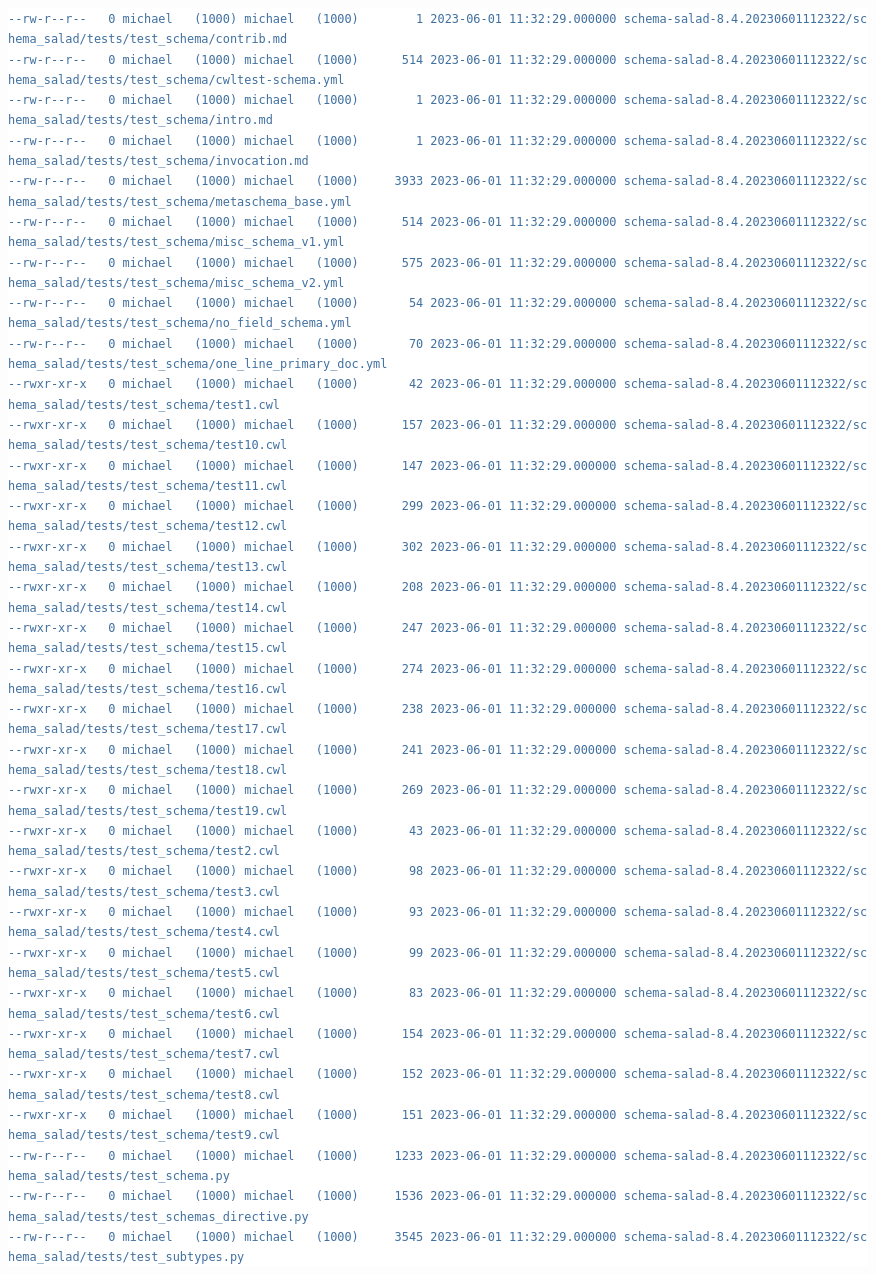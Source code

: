 ```diff
--rw-r--r--   0 michael   (1000) michael   (1000)        1 2023-06-01 11:32:29.000000 schema-salad-8.4.20230601112322/schema_salad/tests/test_schema/contrib.md
--rw-r--r--   0 michael   (1000) michael   (1000)      514 2023-06-01 11:32:29.000000 schema-salad-8.4.20230601112322/schema_salad/tests/test_schema/cwltest-schema.yml
--rw-r--r--   0 michael   (1000) michael   (1000)        1 2023-06-01 11:32:29.000000 schema-salad-8.4.20230601112322/schema_salad/tests/test_schema/intro.md
--rw-r--r--   0 michael   (1000) michael   (1000)        1 2023-06-01 11:32:29.000000 schema-salad-8.4.20230601112322/schema_salad/tests/test_schema/invocation.md
--rw-r--r--   0 michael   (1000) michael   (1000)     3933 2023-06-01 11:32:29.000000 schema-salad-8.4.20230601112322/schema_salad/tests/test_schema/metaschema_base.yml
--rw-r--r--   0 michael   (1000) michael   (1000)      514 2023-06-01 11:32:29.000000 schema-salad-8.4.20230601112322/schema_salad/tests/test_schema/misc_schema_v1.yml
--rw-r--r--   0 michael   (1000) michael   (1000)      575 2023-06-01 11:32:29.000000 schema-salad-8.4.20230601112322/schema_salad/tests/test_schema/misc_schema_v2.yml
--rw-r--r--   0 michael   (1000) michael   (1000)       54 2023-06-01 11:32:29.000000 schema-salad-8.4.20230601112322/schema_salad/tests/test_schema/no_field_schema.yml
--rw-r--r--   0 michael   (1000) michael   (1000)       70 2023-06-01 11:32:29.000000 schema-salad-8.4.20230601112322/schema_salad/tests/test_schema/one_line_primary_doc.yml
--rwxr-xr-x   0 michael   (1000) michael   (1000)       42 2023-06-01 11:32:29.000000 schema-salad-8.4.20230601112322/schema_salad/tests/test_schema/test1.cwl
--rwxr-xr-x   0 michael   (1000) michael   (1000)      157 2023-06-01 11:32:29.000000 schema-salad-8.4.20230601112322/schema_salad/tests/test_schema/test10.cwl
--rwxr-xr-x   0 michael   (1000) michael   (1000)      147 2023-06-01 11:32:29.000000 schema-salad-8.4.20230601112322/schema_salad/tests/test_schema/test11.cwl
--rwxr-xr-x   0 michael   (1000) michael   (1000)      299 2023-06-01 11:32:29.000000 schema-salad-8.4.20230601112322/schema_salad/tests/test_schema/test12.cwl
--rwxr-xr-x   0 michael   (1000) michael   (1000)      302 2023-06-01 11:32:29.000000 schema-salad-8.4.20230601112322/schema_salad/tests/test_schema/test13.cwl
--rwxr-xr-x   0 michael   (1000) michael   (1000)      208 2023-06-01 11:32:29.000000 schema-salad-8.4.20230601112322/schema_salad/tests/test_schema/test14.cwl
--rwxr-xr-x   0 michael   (1000) michael   (1000)      247 2023-06-01 11:32:29.000000 schema-salad-8.4.20230601112322/schema_salad/tests/test_schema/test15.cwl
--rwxr-xr-x   0 michael   (1000) michael   (1000)      274 2023-06-01 11:32:29.000000 schema-salad-8.4.20230601112322/schema_salad/tests/test_schema/test16.cwl
--rwxr-xr-x   0 michael   (1000) michael   (1000)      238 2023-06-01 11:32:29.000000 schema-salad-8.4.20230601112322/schema_salad/tests/test_schema/test17.cwl
--rwxr-xr-x   0 michael   (1000) michael   (1000)      241 2023-06-01 11:32:29.000000 schema-salad-8.4.20230601112322/schema_salad/tests/test_schema/test18.cwl
--rwxr-xr-x   0 michael   (1000) michael   (1000)      269 2023-06-01 11:32:29.000000 schema-salad-8.4.20230601112322/schema_salad/tests/test_schema/test19.cwl
--rwxr-xr-x   0 michael   (1000) michael   (1000)       43 2023-06-01 11:32:29.000000 schema-salad-8.4.20230601112322/schema_salad/tests/test_schema/test2.cwl
--rwxr-xr-x   0 michael   (1000) michael   (1000)       98 2023-06-01 11:32:29.000000 schema-salad-8.4.20230601112322/schema_salad/tests/test_schema/test3.cwl
--rwxr-xr-x   0 michael   (1000) michael   (1000)       93 2023-06-01 11:32:29.000000 schema-salad-8.4.20230601112322/schema_salad/tests/test_schema/test4.cwl
--rwxr-xr-x   0 michael   (1000) michael   (1000)       99 2023-06-01 11:32:29.000000 schema-salad-8.4.20230601112322/schema_salad/tests/test_schema/test5.cwl
--rwxr-xr-x   0 michael   (1000) michael   (1000)       83 2023-06-01 11:32:29.000000 schema-salad-8.4.20230601112322/schema_salad/tests/test_schema/test6.cwl
--rwxr-xr-x   0 michael   (1000) michael   (1000)      154 2023-06-01 11:32:29.000000 schema-salad-8.4.20230601112322/schema_salad/tests/test_schema/test7.cwl
--rwxr-xr-x   0 michael   (1000) michael   (1000)      152 2023-06-01 11:32:29.000000 schema-salad-8.4.20230601112322/schema_salad/tests/test_schema/test8.cwl
--rwxr-xr-x   0 michael   (1000) michael   (1000)      151 2023-06-01 11:32:29.000000 schema-salad-8.4.20230601112322/schema_salad/tests/test_schema/test9.cwl
--rw-r--r--   0 michael   (1000) michael   (1000)     1233 2023-06-01 11:32:29.000000 schema-salad-8.4.20230601112322/schema_salad/tests/test_schema.py
--rw-r--r--   0 michael   (1000) michael   (1000)     1536 2023-06-01 11:32:29.000000 schema-salad-8.4.20230601112322/schema_salad/tests/test_schemas_directive.py
--rw-r--r--   0 michael   (1000) michael   (1000)     3545 2023-06-01 11:32:29.000000 schema-salad-8.4.20230601112322/schema_salad/tests/test_subtypes.py
```